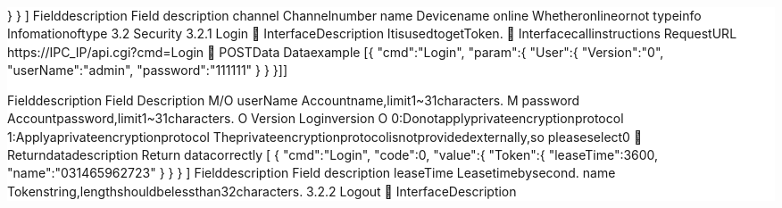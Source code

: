}
}
]
Fielddescription
Field description
channel Channelnumber
name Devicename
online Whetheronlineornot
typeinfo Infomationoftype
3.2 Security
3.2.1 Login
 InterfaceDescription
ItisusedtogetToken.
 Interfacecallinstructions
RequestURL https://IPC_IP/api.cgi?cmd=Login
 POSTData
Dataexample
[{
"cmd":"Login",
"param":{
"User":{
"Version":"0",
"userName":"admin",
"password":"111111"
}
}
}]]

Fielddescription
Field Description M/O
userName Accountname,limit1~31characters. M
password Accountpassword,limit1~31characters. O
Version Loginversion O
0:Donotapplyprivateencryptionprotocol
1:Applyaprivateencryptionprotocol
Theprivateencryptionprotocolisnotprovidedexternally,so
pleaseselect0
 Returndatadescription
Return datacorrectly
[
{
"cmd":"Login",
"code":0,
"value":{
"Token":{
"leaseTime":3600,
"name":"031465962723"
}
}
}
]
Fielddescription
Field description
leaseTime Leasetimebysecond.
name Tokenstring,lengthshouldbelessthan32characters.
3.2.2 Logout
 InterfaceDescription
